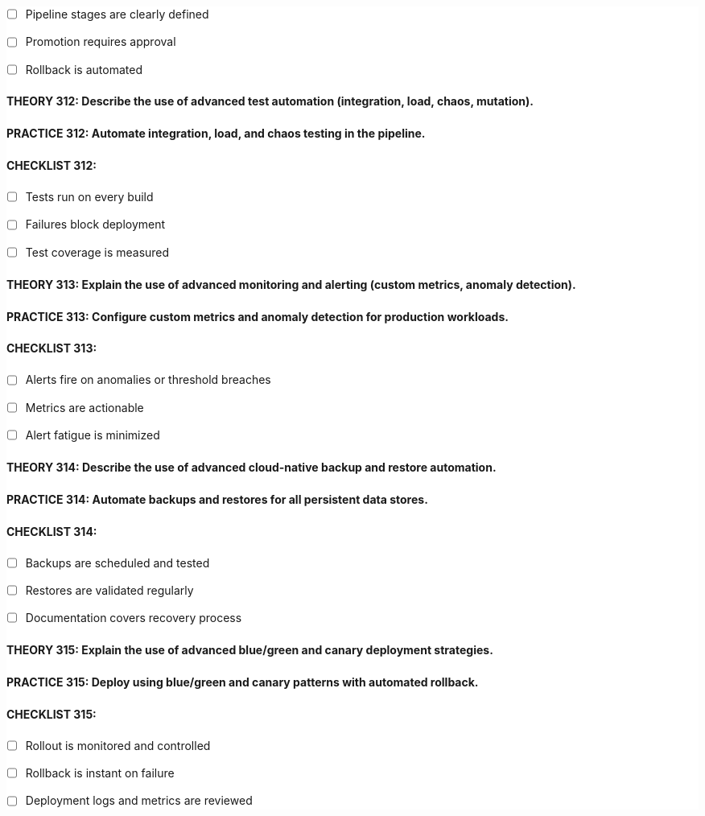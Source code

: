 - [ ] Pipeline stages are clearly defined
- [ ] Promotion requires approval
- [ ] Rollback is automated


#### THEORY 312: Describe the use of advanced test automation (integration, load, chaos, mutation).

#### PRACTICE 312: Automate integration, load, and chaos testing in the pipeline.

#### CHECKLIST 312:

- [ ] Tests run on every build
- [ ] Failures block deployment
- [ ] Test coverage is measured


#### THEORY 313: Explain the use of advanced monitoring and alerting (custom metrics, anomaly detection).

#### PRACTICE 313: Configure custom metrics and anomaly detection for production workloads.

#### CHECKLIST 313:

- [ ] Alerts fire on anomalies or threshold breaches
- [ ] Metrics are actionable
- [ ] Alert fatigue is minimized


#### THEORY 314: Describe the use of advanced cloud-native backup and restore automation.

#### PRACTICE 314: Automate backups and restores for all persistent data stores.

#### CHECKLIST 314:

- [ ] Backups are scheduled and tested
- [ ] Restores are validated regularly
- [ ] Documentation covers recovery process


#### THEORY 315: Explain the use of advanced blue/green and canary deployment strategies.

#### PRACTICE 315: Deploy using blue/green and canary patterns with automated rollback.

#### CHECKLIST 315:

- [ ] Rollout is monitored and controlled
- [ ] Rollback is instant on failure
- [ ] Deployment logs and metrics are reviewed


[^1]: paste.txt